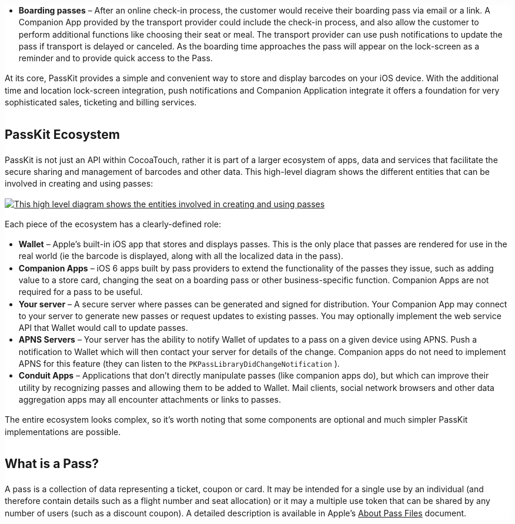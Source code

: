 - **Boarding passes** – After an online check-in process, the customer would receive their boarding pass via email or a link. A Companion App provided by the transport provider could include the check-in process, and also allow the customer to perform additional functions like choosing their seat or meal. The transport provider can use push notifications to update the pass if transport is delayed or canceled. As the boarding time approaches the pass will appear on the lock-screen as a reminder and to provide quick access to the Pass.

At its core, PassKit provides a simple and convenient way to store and
display barcodes on your iOS device. With the additional time
and location lock-screen integration, push notifications and Companion
Application integrate it offers a foundation for very sophisticated sales,
ticketing and billing services.

## PassKit Ecosystem

PassKit is not just an API within CocoaTouch, rather it is part of a larger
ecosystem of apps, data and services that facilitate the secure sharing and
management of barcodes and other data. This high-level diagram shows the
different entities that can be involved in creating and using passes:

 [![](passkit-images/image2.png "This high level diagram shows the entities involved in creating and using passes")](passkit-images/image2.png#lightbox)

Each piece of the ecosystem has a clearly-defined role:

- **Wallet** – Apple’s built-in iOS app that stores and displays passes. This is the only place that passes are rendered for use in the real world (ie the barcode is displayed, along with all the localized data in the pass).
- **Companion Apps** – iOS 6 apps built by pass providers to extend the functionality of the passes they issue, such as adding value to a store card, changing the seat on a boarding pass or other business-specific function. Companion Apps are not required for a pass to be useful.
- **Your server** – A secure server where passes can be generated and signed for distribution. Your Companion App may connect to your server to generate new passes or request updates to existing passes. You may optionally implement the web service API that Wallet would call to update passes.
- **APNS Servers** – Your server has the ability to notify Wallet of updates to a pass on a given device using APNS. Push a notification to Wallet which will then contact your server for details of the change. Companion apps do not need to implement APNS for this feature (they can listen to the  `PKPassLibraryDidChangeNotification` ).
- **Conduit Apps** – Applications that don’t directly manipulate passes (like companion apps do), but which can improve their utility by recognizing passes and allowing them to be added to Wallet. Mail clients, social network browsers and other data aggregation apps may all encounter attachments or links to passes.

The entire ecosystem looks complex, so it’s worth noting that some
components are optional and much simpler PassKit implementations are
possible.

## What is a Pass?

A pass is a collection of data representing a ticket, coupon or card. It may
be intended for a single use by an individual (and therefore contain details
such as a flight number and seat allocation) or it may a multiple use token that
can be shared by any number of users (such as a discount coupon). A detailed
description is available in Apple’s [About Pass Files](https://developer.apple.com/library/prerelease/ios/#documentation/UserExperience/Reference/PassKit_Bundle/Chapters/Introduction.html) document.
